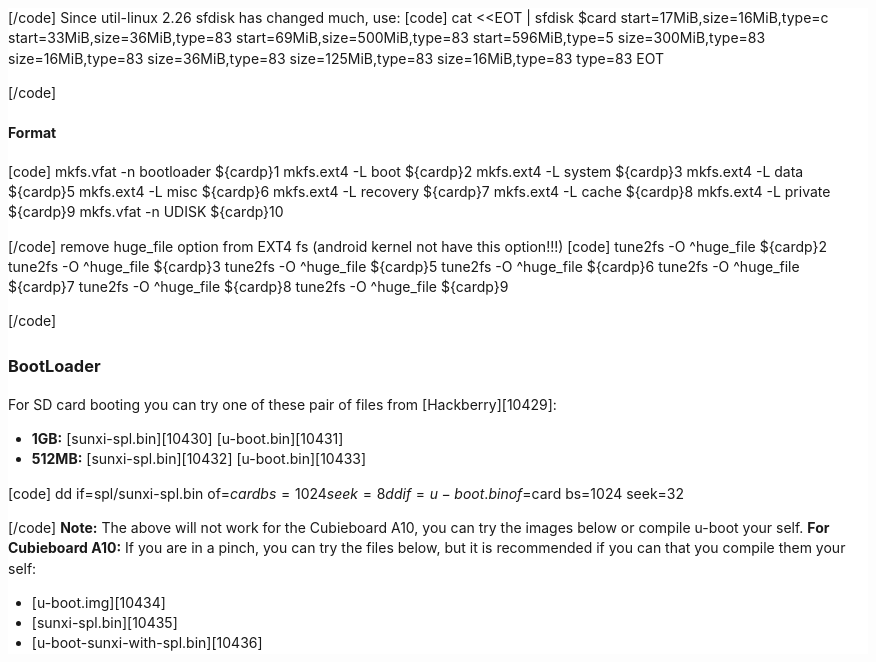 [/code]
Since util-linux 2.26 sfdisk has changed much, use: 
[code] 
    cat <<EOT | sfdisk $card
    start=17MiB,size=16MiB,type=c
    start=33MiB,size=36MiB,type=83
    start=69MiB,size=500MiB,type=83
    start=596MiB,type=5
    size=300MiB,type=83
    size=16MiB,type=83
    size=36MiB,type=83
    size=125MiB,type=83
    size=16MiB,type=83
    type=83
    EOT
    
[/code]
#### Format
[code] 
    mkfs.vfat -n bootloader ${cardp}1
    mkfs.ext4 -L boot       ${cardp}2
    mkfs.ext4 -L system     ${cardp}3
    mkfs.ext4 -L data       ${cardp}5
    mkfs.ext4 -L misc       ${cardp}6
    mkfs.ext4 -L recovery   ${cardp}7
    mkfs.ext4 -L cache      ${cardp}8
    mkfs.ext4 -L private    ${cardp}9
    mkfs.vfat -n UDISK      ${cardp}10
    
[/code]
remove huge_file option from EXT4 fs (android kernel not have this option!!!) 
[code] 
    tune2fs -O ^huge_file ${cardp}2
    tune2fs -O ^huge_file ${cardp}3
    tune2fs -O ^huge_file ${cardp}5
    tune2fs -O ^huge_file ${cardp}6
    tune2fs -O ^huge_file ${cardp}7
    tune2fs -O ^huge_file ${cardp}8
    tune2fs -O ^huge_file ${cardp}9
    
[/code]
### BootLoader
For SD card booting you can try one of these pair of files from [Hackberry][10429]: 
  * **1GB:** [sunxi-spl.bin][10430] [u-boot.bin][10431]
  * **512MB:** [sunxi-spl.bin][10432] [u-boot.bin][10433]

[code] 
    dd if=spl/sunxi-spl.bin of=$card bs=1024 seek=8
    dd if=u-boot.bin of=$card bs=1024 seek=32
    
[/code]
**Note:** The above will not work for the Cubieboard A10, you can try the images below or compile u-boot your self. 
**For Cubieboard A10:**
If you are in a pinch, you can try the files below, but it is recommended if you can that you compile them your self: 
  * [u-boot.img][10434]
  * [sunxi-spl.bin][10435]
  * [u-boot-sunxi-with-spl.bin][10436]
